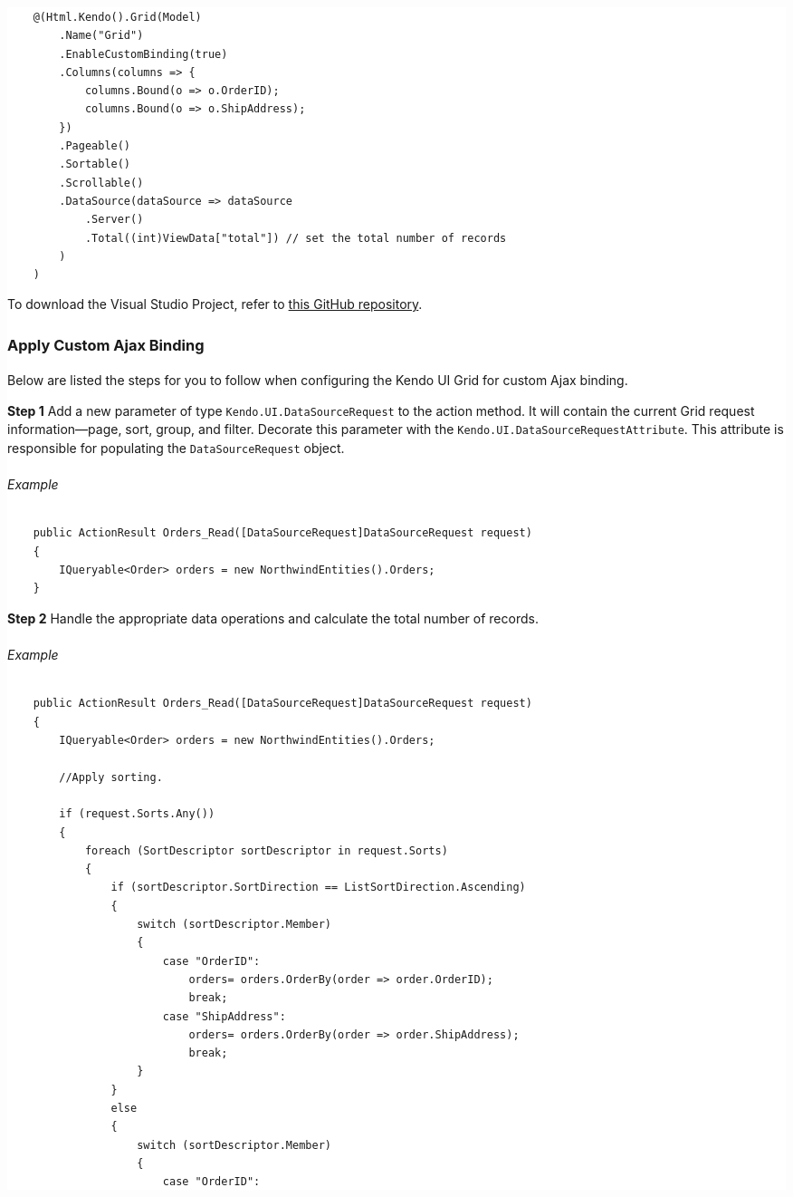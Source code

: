         @(Html.Kendo().Grid(Model)
            .Name("Grid")
            .EnableCustomBinding(true)
            .Columns(columns => {
                columns.Bound(o => o.OrderID);
                columns.Bound(o => o.ShipAddress);
            })
            .Pageable()
            .Sortable()
            .Scrollable()
            .DataSource(dataSource => dataSource
                .Server()
                .Total((int)ViewData["total"]) // set the total number of records
            )
        )

To download the Visual Studio Project, refer to [this GitHub repository](https://github.com/telerik/ui-for-aspnet-mvc-examples/tree/master/grid/custom-server-binding).

### Apply Custom Ajax Binding

Below are listed the steps for you to follow when configuring the Kendo UI Grid for custom Ajax binding.

**Step 1** Add a new parameter of type `Kendo.UI.DataSourceRequest` to the action method. It will contain the current Grid request information&mdash;page, sort, group, and filter. Decorate this parameter with the `Kendo.UI.DataSourceRequestAttribute`. This attribute is responsible for populating the `DataSourceRequest` object.

###### Example

        public ActionResult Orders_Read([DataSourceRequest]DataSourceRequest request)
        {
            IQueryable<Order> orders = new NorthwindEntities().Orders;
        }

**Step 2** Handle the appropriate data operations and calculate the total number of records.

###### Example

        public ActionResult Orders_Read([DataSourceRequest]DataSourceRequest request)
        {
            IQueryable<Order> orders = new NorthwindEntities().Orders;

            //Apply sorting.

            if (request.Sorts.Any())
            {
                foreach (SortDescriptor sortDescriptor in request.Sorts)
                {
                    if (sortDescriptor.SortDirection == ListSortDirection.Ascending)
                    {
                        switch (sortDescriptor.Member)
                        {
                            case "OrderID":
                                orders= orders.OrderBy(order => order.OrderID);
                                break;
                            case "ShipAddress":
                                orders= orders.OrderBy(order => order.ShipAddress);
                                break;
                        }
                    }
                    else
                    {
                        switch (sortDescriptor.Member)
                        {
                            case "OrderID":
